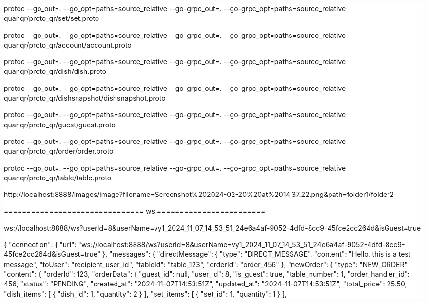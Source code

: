 protoc --go_out=. --go_opt=paths=source_relative --go-grpc_out=. --go-grpc_opt=paths=source_relative quanqr/proto_qr/set/set.proto

protoc --go_out=. --go_opt=paths=source_relative --go-grpc_out=. --go-grpc_opt=paths=source_relative quanqr/proto_qr/account/account.proto

protoc --go_out=. --go_opt=paths=source_relative --go-grpc_out=. --go-grpc_opt=paths=source_relative quanqr/proto_qr/dish/dish.proto

protoc --go_out=. --go_opt=paths=source_relative --go-grpc_out=. --go-grpc_opt=paths=source_relative quanqr/proto_qr/dishsnapshot/dishsnapshot.proto

protoc --go_out=. --go_opt=paths=source_relative --go-grpc_out=. --go-grpc_opt=paths=source_relative quanqr/proto_qr/guest/guest.proto

protoc --go_out=. --go_opt=paths=source_relative --go-grpc_out=. --go-grpc_opt=paths=source_relative quanqr/proto_qr/order/order.proto

protoc --go_out=. --go_opt=paths=source_relative --go-grpc_out=. --go-grpc_opt=paths=source_relative quanqr/proto_qr/table/table.proto

http://localhost:8888/images/image?filename=Screenshot%202024-02-20%20at%2014.37.22.png&path=folder1/folder2

=============================== ws ========================

ws://localhost:8888/ws?userId=8&userName=vy1_2024_11_07_14_53_51_24e6a4af-9052-4dfd-8cc9-45fce2cc264d&isGuest=true

{
"connection": {
"url": "ws://localhost:8888/ws?userId=8&userName=vy1_2024_11_07_14_53_51_24e6a4af-9052-4dfd-8cc9-45fce2cc264d&isGuest=true"
},
"messages": {
"directMessage": {
"type": "DIRECT_MESSAGE",
"content": "Hello, this is a test message",
"toUser": "recipient_user_id",
"tableId": "table_123",
"orderId": "order_456"
},
"newOrder": {
"type": "NEW_ORDER",
"content": {
"orderId": 123,
"orderData": {
"guest_id": null,
"user_id": 8,
"is_guest": true,
"table_number": 1,
"order_handler_id": 456,
"status": "PENDING",
"created_at": "2024-11-07T14:53:51Z",
"updated_at": "2024-11-07T14:53:51Z",
"total_price": 25.50,
"dish_items": [
{
"dish_id": 1,
"quantity": 2
}
],
"set_items": [
{
"set_id": 1,
"quantity": 1
}
],